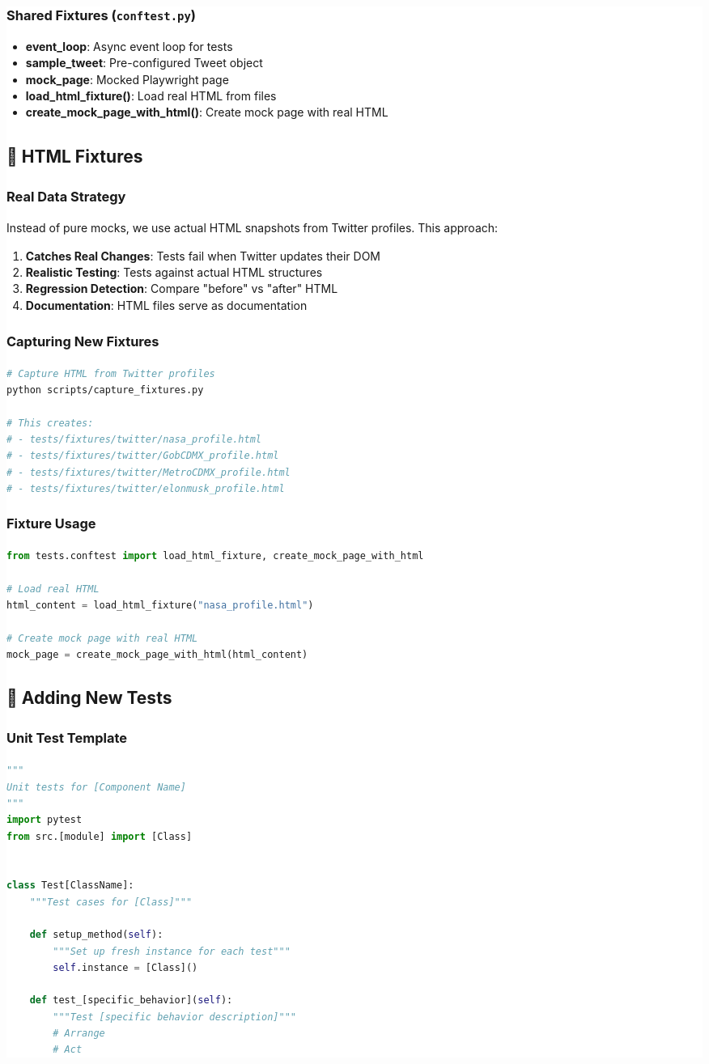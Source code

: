 ### **Shared Fixtures** (`conftest.py`)
- **event_loop**: Async event loop for tests
- **sample_tweet**: Pre-configured Tweet object
- **mock_page**: Mocked Playwright page
- **load_html_fixture()**: Load real HTML from files
- **create_mock_page_with_html()**: Create mock page with real HTML

## 📄 HTML Fixtures

### **Real Data Strategy**
Instead of pure mocks, we use actual HTML snapshots from Twitter profiles. This approach:

1. **Catches Real Changes**: Tests fail when Twitter updates their DOM
2. **Realistic Testing**: Tests against actual HTML structures
3. **Regression Detection**: Compare "before" vs "after" HTML
4. **Documentation**: HTML files serve as documentation

### **Capturing New Fixtures**
```bash
# Capture HTML from Twitter profiles
python scripts/capture_fixtures.py

# This creates:
# - tests/fixtures/twitter/nasa_profile.html
# - tests/fixtures/twitter/GobCDMX_profile.html
# - tests/fixtures/twitter/MetroCDMX_profile.html
# - tests/fixtures/twitter/elonmusk_profile.html
```

### **Fixture Usage**
```python
from tests.conftest import load_html_fixture, create_mock_page_with_html

# Load real HTML
html_content = load_html_fixture("nasa_profile.html")

# Create mock page with real HTML
mock_page = create_mock_page_with_html(html_content)
```

## 🚀 Adding New Tests

### **Unit Test Template**
```python
"""
Unit tests for [Component Name]
"""
import pytest
from src.[module] import [Class]


class Test[ClassName]:
    """Test cases for [Class]"""
    
    def setup_method(self):
        """Set up fresh instance for each test"""
        self.instance = [Class]()
    
    def test_[specific_behavior](self):
        """Test [specific behavior description]"""
        # Arrange
        # Act
```